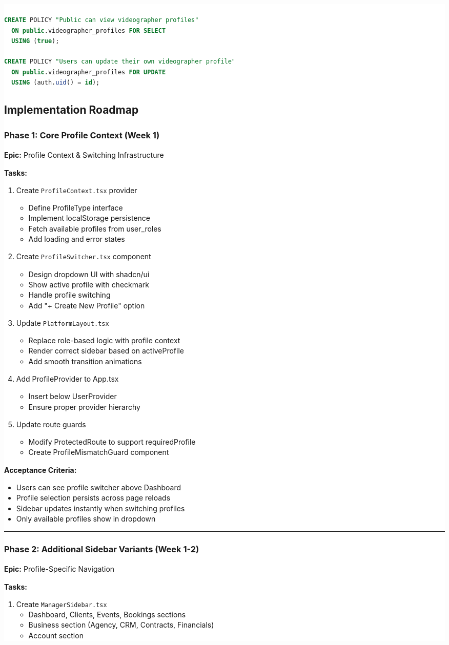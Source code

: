 ```sql

CREATE POLICY "Public can view videographer profiles"
  ON public.videographer_profiles FOR SELECT
  USING (true);

CREATE POLICY "Users can update their own videographer profile"
  ON public.videographer_profiles FOR UPDATE
  USING (auth.uid() = id);
```

## Implementation Roadmap

### Phase 1: Core Profile Context (Week 1)
**Epic:** Profile Context & Switching Infrastructure

**Tasks:**
1. Create `ProfileContext.tsx` provider
   - Define ProfileType interface
   - Implement localStorage persistence
   - Fetch available profiles from user_roles
   - Add loading and error states

2. Create `ProfileSwitcher.tsx` component
   - Design dropdown UI with shadcn/ui
   - Show active profile with checkmark
   - Handle profile switching
   - Add "+ Create New Profile" option

3. Update `PlatformLayout.tsx`
   - Replace role-based logic with profile context
   - Render correct sidebar based on activeProfile
   - Add smooth transition animations

4. Add ProfileProvider to App.tsx
   - Insert below UserProvider
   - Ensure proper provider hierarchy

5. Update route guards
   - Modify ProtectedRoute to support requiredProfile
   - Create ProfileMismatchGuard component

**Acceptance Criteria:**
- Users can see profile switcher above Dashboard
- Profile selection persists across page reloads
- Sidebar updates instantly when switching profiles
- Only available profiles show in dropdown

---

### Phase 2: Additional Sidebar Variants (Week 1-2)
**Epic:** Profile-Specific Navigation

**Tasks:**
1. Create `ManagerSidebar.tsx`
   - Dashboard, Clients, Events, Bookings sections
   - Business section (Agency, CRM, Contracts, Financials)
   - Account section
